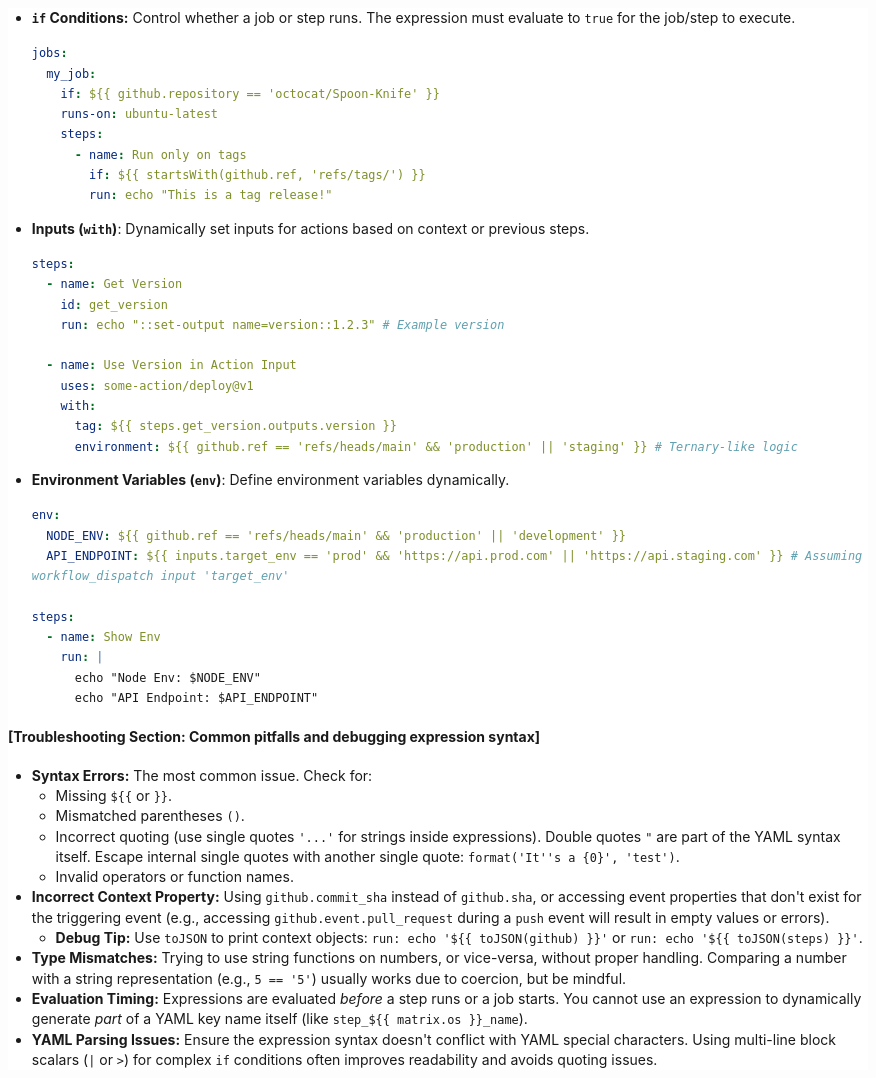 - **`if` Conditions:** Control whether a job or step runs. The expression must evaluate to `true` for the job/step to execute.
  ```yaml
  jobs:
    my_job:
      if: ${{ github.repository == 'octocat/Spoon-Knife' }}
      runs-on: ubuntu-latest
      steps:
        - name: Run only on tags
          if: ${{ startsWith(github.ref, 'refs/tags/') }}
          run: echo "This is a tag release!"
  ```
- **Inputs (`with`)**: Dynamically set inputs for actions based on context or previous steps.

  ```yaml
  steps:
    - name: Get Version
      id: get_version
      run: echo "::set-output name=version::1.2.3" # Example version

    - name: Use Version in Action Input
      uses: some-action/deploy@v1
      with:
        tag: ${{ steps.get_version.outputs.version }}
        environment: ${{ github.ref == 'refs/heads/main' && 'production' || 'staging' }} # Ternary-like logic
  ```

- **Environment Variables (`env`)**: Define environment variables dynamically.

  ```yaml
  env:
    NODE_ENV: ${{ github.ref == 'refs/heads/main' && 'production' || 'development' }}
    API_ENDPOINT: ${{ inputs.target_env == 'prod' && 'https://api.prod.com' || 'https://api.staging.com' }} # Assuming workflow_dispatch input 'target_env'

  steps:
    - name: Show Env
      run: |
        echo "Node Env: $NODE_ENV"
        echo "API Endpoint: $API_ENDPOINT"
  ```

#### [Troubleshooting Section: Common pitfalls and debugging expression syntax]

- **Syntax Errors:** The most common issue. Check for:
  - Missing `${{` or `}}`.
  - Mismatched parentheses `()`.
  - Incorrect quoting (use single quotes `'...'` for strings inside expressions). Double quotes `"` are part of the YAML syntax itself. Escape internal single quotes with another single quote: `format('It''s a {0}', 'test')`.
  - Invalid operators or function names.
- **Incorrect Context Property:** Using `github.commit_sha` instead of `github.sha`, or accessing event properties that don't exist for the triggering event (e.g., accessing `github.event.pull_request` during a `push` event will result in empty values or errors).
  - **Debug Tip:** Use `toJSON` to print context objects: `run: echo '${{ toJSON(github) }}'` or `run: echo '${{ toJSON(steps) }}'`.
- **Type Mismatches:** Trying to use string functions on numbers, or vice-versa, without proper handling. Comparing a number with a string representation (e.g., `5 == '5'`) usually works due to coercion, but be mindful.
- **Evaluation Timing:** Expressions are evaluated _before_ a step runs or a job starts. You cannot use an expression to dynamically generate _part_ of a YAML key name itself (like `step_${{ matrix.os }}_name`).
- **YAML Parsing Issues:** Ensure the expression syntax doesn't conflict with YAML special characters. Using multi-line block scalars (`|` or `>`) for complex `if` conditions often improves readability and avoids quoting issues.